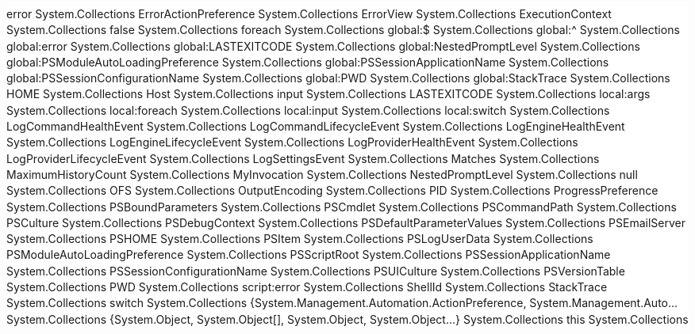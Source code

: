 error                                                                     System.Collections
ErrorActionPreference                                                     System.Collections
ErrorView                                                                 System.Collections
ExecutionContext                                                          System.Collections
false                                                                     System.Collections
foreach                                                                   System.Collections
global:$                                                                  System.Collections
global:^                                                                  System.Collections
global:error                                                              System.Collections
global:LASTEXITCODE                                                       System.Collections
global:NestedPromptLevel                                                  System.Collections
global:PSModuleAutoLoadingPreference                                      System.Collections
global:PSSessionApplicationName                                           System.Collections
global:PSSessionConfigurationName                                         System.Collections
global:PWD                                                                System.Collections
global:StackTrace                                                         System.Collections
HOME                                                                      System.Collections
Host                                                                      System.Collections
input                                                                     System.Collections
LASTEXITCODE                                                              System.Collections
local:args                                                                System.Collections
local:foreach                                                             System.Collections
local:input                                                               System.Collections
local:switch                                                              System.Collections
LogCommandHealthEvent                                                     System.Collections
LogCommandLifecycleEvent                                                  System.Collections
LogEngineHealthEvent                                                      System.Collections
LogEngineLifecycleEvent                                                   System.Collections
LogProviderHealthEvent                                                    System.Collections
LogProviderLifecycleEvent                                                 System.Collections
LogSettingsEvent                                                          System.Collections
Matches                                                                   System.Collections
MaximumHistoryCount                                                       System.Collections
MyInvocation                                                              System.Collections
NestedPromptLevel                                                         System.Collections
null                                                                      System.Collections
OFS                                                                       System.Collections
OutputEncoding                                                            System.Collections
PID                                                                       System.Collections
ProgressPreference                                                        System.Collections
PSBoundParameters                                                         System.Collections
PSCmdlet                                                                  System.Collections
PSCommandPath                                                             System.Collections
PSCulture                                                                 System.Collections
PSDebugContext                                                            System.Collections
PSDefaultParameterValues                                                  System.Collections
PSEmailServer                                                             System.Collections
PSHOME                                                                    System.Collections
PSItem                                                                    System.Collections
PSLogUserData                                                             System.Collections
PSModuleAutoLoadingPreference                                             System.Collections
PSScriptRoot                                                              System.Collections
PSSessionApplicationName                                                  System.Collections
PSSessionConfigurationName                                                System.Collections
PSUICulture                                                               System.Collections
PSVersionTable                                                            System.Collections
PWD                                                                       System.Collections
script:error                                                              System.Collections
ShellId                                                                   System.Collections
StackTrace                                                                System.Collections
switch                                                                    System.Collections
{System.Management.Automation.ActionPreference, System.Management.Auto... System.Collections
{System.Object, System.Object[], System.Object, System.Object...}         System.Collections
this                                                                      System.Collections